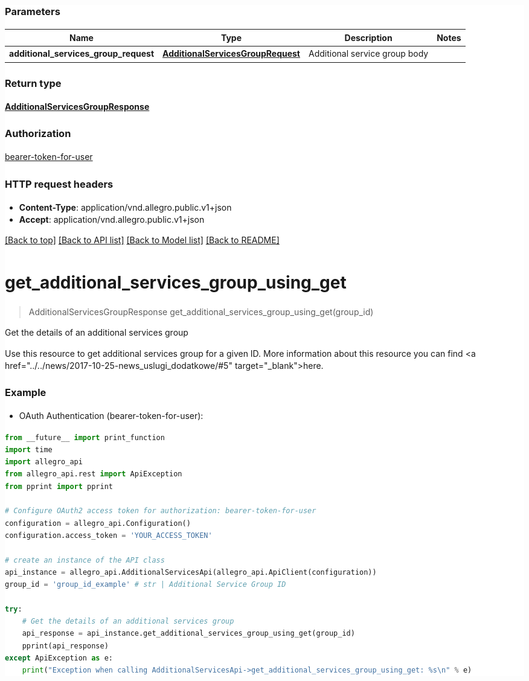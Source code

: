 ### Parameters

Name | Type | Description  | Notes
------------- | ------------- | ------------- | -------------
 **additional_services_group_request** | [**AdditionalServicesGroupRequest**](AdditionalServicesGroupRequest.md)| Additional service group body | 

### Return type

[**AdditionalServicesGroupResponse**](AdditionalServicesGroupResponse.md)

### Authorization

[bearer-token-for-user](../README.md#bearer-token-for-user)

### HTTP request headers

 - **Content-Type**: application/vnd.allegro.public.v1+json
 - **Accept**: application/vnd.allegro.public.v1+json

[[Back to top]](#) [[Back to API list]](../README.md#documentation-for-api-endpoints) [[Back to Model list]](../README.md#documentation-for-models) [[Back to README]](../README.md)

# **get_additional_services_group_using_get**
> AdditionalServicesGroupResponse get_additional_services_group_using_get(group_id)

Get the details of an additional services group

Use this resource to get additional services group for a given ID. More information about this resource you can find <a href=\"../../news/2017-10-25-news_uslugi_dodatkowe/#5\" target=\"_blank\">here</a>.

### Example

* OAuth Authentication (bearer-token-for-user): 
```python
from __future__ import print_function
import time
import allegro_api
from allegro_api.rest import ApiException
from pprint import pprint

# Configure OAuth2 access token for authorization: bearer-token-for-user
configuration = allegro_api.Configuration()
configuration.access_token = 'YOUR_ACCESS_TOKEN'

# create an instance of the API class
api_instance = allegro_api.AdditionalServicesApi(allegro_api.ApiClient(configuration))
group_id = 'group_id_example' # str | Additional Service Group ID

try:
    # Get the details of an additional services group
    api_response = api_instance.get_additional_services_group_using_get(group_id)
    pprint(api_response)
except ApiException as e:
    print("Exception when calling AdditionalServicesApi->get_additional_services_group_using_get: %s\n" % e)
```
